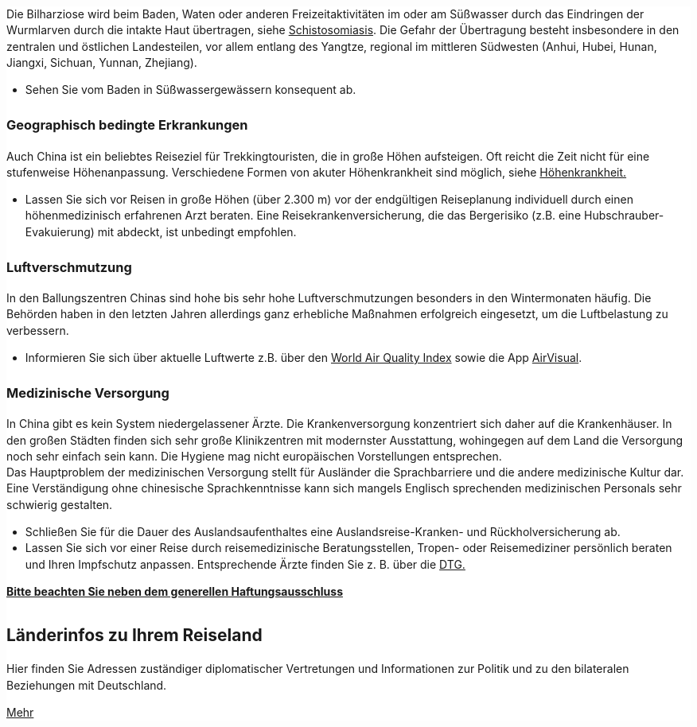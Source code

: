 Die Bilharziose wird beim Baden, Waten oder anderen Freizeitaktivitäten im oder am Süßwasser durch das Eindringen der Wurmlarven durch die intakte Haut übertragen, siehe [Schistosomiasis](https://www.auswaertiges-amt.de/de/ReiseUndSicherheit/reise-gesundheit/schistosomiasis/2562868 "Schistosomiasis (auch: Bilharziose)"). Die Gefahr der Übertragung besteht insbesondere in den zentralen und östlichen Landesteilen, vor allem entlang des Yangtze, regional im mittleren Südwesten (Anhui, Hubei, Hunan, Jiangxi, Sichuan, Yunnan, Zhejiang).

* Sehen Sie vom Baden in Süßwassergewässern konsequent ab.

### Geographisch bedingte Erkrankungen

Auch China ist ein beliebtes Reiseziel für Trekkingtouristen, die in große Höhen aufsteigen. Oft reicht die Zeit nicht für eine stufenweise Höhenanpassung. Verschiedene Formen von akuter Höhenkrankheit sind möglich, siehe [Höhenkrankheit.](https://www.auswaertiges-amt.de/de/ReiseUndSicherheit/reise-gesundheit/hoehenkrankheit/2519606 "Höhenkrankheit")

* Lassen Sie sich vor Reisen in große Höhen (über 2.300 m) vor der endgültigen Reiseplanung individuell durch einen höhenmedizinisch erfahrenen Arzt beraten. Eine Reisekrankenversicherung, die das Bergerisiko (z.B. eine Hubschrauber-Evakuierung) mit abdeckt, ist unbedingt empfohlen.

### Luftverschmutzung

In den Ballungszentren Chinas sind hohe bis sehr hohe Luftverschmutzungen besonders in den Wintermonaten häufig. Die Behörden haben in den letzten Jahren allerdings ganz erhebliche Maßnahmen erfolgreich eingesetzt, um die Luftbelastung zu verbessern.

* Informieren Sie sich über aktuelle Luftwerte z.B. über den [World Air Quality Index](https://waqi.info/de) sowie die App [AirVisual](https://www.airvisual.com/app).

### Medizinische Versorgung

In China gibt es kein System niedergelassener Ärzte. Die Krankenversorgung konzentriert sich daher auf die Krankenhäuser. In den großen Städten finden sich sehr große Klinikzentren mit modernster Ausstattung, wohingegen auf dem Land die Versorgung noch sehr einfach sein kann. Die Hygiene mag nicht europäischen Vorstellungen entsprechen.  
Das Hauptproblem der medizinischen Versorgung stellt für Ausländer die Sprachbarriere und die andere medizinische Kultur dar. Eine Verständigung ohne chinesische Sprachkenntnisse kann sich mangels Englisch sprechenden medizinischen Personals sehr schwierig gestalten.

* Schließen Sie für die Dauer des Auslandsaufenthaltes eine Auslandsreise-Kranken- und Rückholversicherung ab.
* Lassen Sie sich vor einer Reise durch reisemedizinische Beratungsstellen, Tropen- oder Reisemediziner persönlich beraten und Ihren Impfschutz anpassen. Entsprechende Ärzte finden Sie z. B. über die [DTG.](https://dtg.org/index.php/liste-tropenmedizinischer-institutionen/arztsuche.html "DTG")

**[Bitte beachten Sie neben dem generellen Haftungsausschluss](https://www.auswaertiges-amt.de/de/ReiseUndSicherheit/reise-gesundheit/-/2519600 "Bitte beachten Sie neben dem generellen Haftungsausschluss:")**

## Länderinfos zu Ihrem Reiseland

Hier finden Sie Adressen zuständiger diplomatischer Vertretungen und Informationen zur Politik und zu den bilateralen Beziehungen mit Deutschland.

[Mehr](https://www.auswaertiges-amt.de/de/service/laender/china-node "Länderinformationen China")
